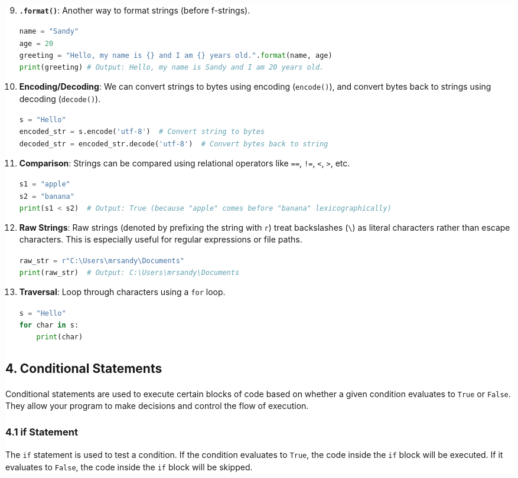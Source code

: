 9. **`.format()`**: Another way to format strings (before f-strings).
   
   ```python
   name = "Sandy"
   age = 20
   greeting = "Hello, my name is {} and I am {} years old.".format(name, age)
   print(greeting) # Output: Hello, my name is Sandy and I am 20 years old.
   ```

10. **Encoding/Decoding**: We can convert strings to bytes using encoding (`encode()`), and convert bytes back to strings using decoding (`decode()`).
    
    ```python
    s = "Hello"
    encoded_str = s.encode('utf-8')  # Convert string to bytes
    decoded_str = encoded_str.decode('utf-8')  # Convert bytes back to string
    ```

11. **Comparison**: Strings can be compared using relational operators like `==`, `!=`, `<`, `>`, etc.
    
    ```python
    s1 = "apple"
    s2 = "banana"
    print(s1 < s2)  # Output: True (because "apple" comes before "banana" lexicographically)
    ```

12. **Raw Strings**: Raw strings (denoted by prefixing the string with `r`) treat backslashes (`\`) as literal characters rather than escape characters. This is especially useful for regular expressions or file paths.
    
    ```python
    raw_str = r"C:\Users\mrsandy\Documents"
    print(raw_str)  # Output: C:\Users\mrsandy\Documents
    ```

13. **Traversal**: Loop through characters using a `for` loop.
    
    ```python
    s = "Hello"
    for char in s:
        print(char)
    ```

## 4. Conditional Statements

Conditional statements are used to execute certain blocks of code based on whether a given condition evaluates to `True` or `False`. They allow your program to make decisions and control the flow of execution.

### 4.1 if Statement

The `if` statement is used to test a condition. If the condition evaluates to `True`, the code inside the `if` block will be executed. If it evaluates to `False`, the code inside the `if` block will be skipped.
